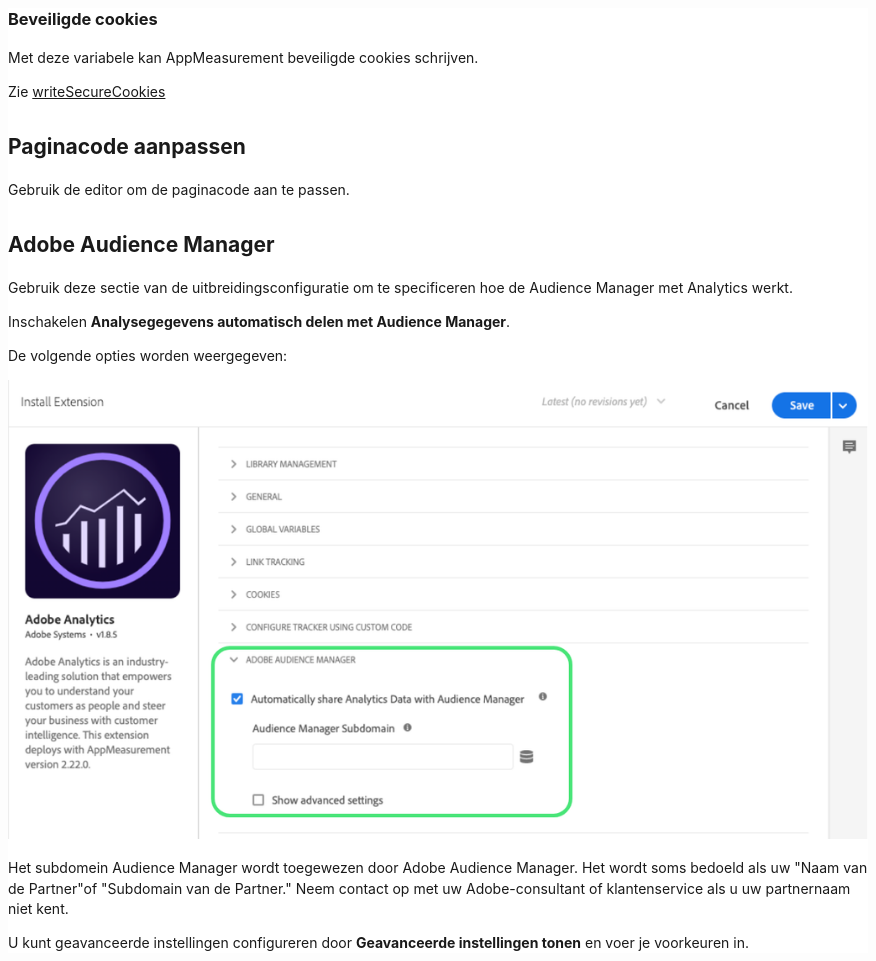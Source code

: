 ### Beveiligde cookies

Met deze variabele kan AppMeasurement beveiligde cookies schrijven.

Zie [writeSecureCookies](https://experienceleague.adobe.com/docs/analytics/implementation/vars/config-vars/writesecurecookies.html)


## Paginacode aanpassen

Gebruik de editor om de paginacode aan te passen.

## Adobe Audience Manager

Gebruik deze sectie van de uitbreidingsconfiguratie om te specificeren hoe de Audience Manager met Analytics werkt.

Inschakelen **Analysegegevens automatisch delen met Audience Manager**.

De volgende opties worden weergegeven:

![](../../../images/an-ext-aam.png)

Het subdomein Audience Manager wordt toegewezen door Adobe Audience Manager. Het wordt soms bedoeld als uw &quot;Naam van de Partner&quot;of &quot;Subdomain van de Partner.&quot; Neem contact op met uw Adobe-consultant of klantenservice als u uw partnernaam niet kent.

U kunt geavanceerde instellingen configureren door **Geavanceerde instellingen tonen** en voer je voorkeuren in.

